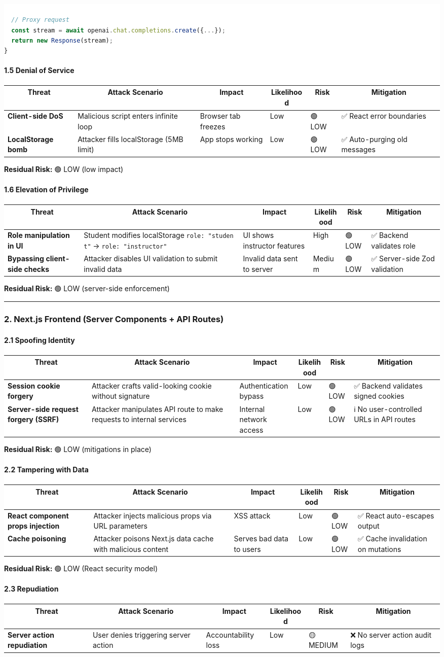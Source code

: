 ```typescript

  // Proxy request
  const stream = await openai.chat.completions.create({...});
  return new Response(stream);
}
```

#### 1.5 Denial of Service

| Threat | Attack Scenario | Impact | Likelihood | Risk | Mitigation |
|--------|-----------------|--------|------------|------|------------|
| **Client-side DoS** | Malicious script enters infinite loop | Browser tab freezes | Low | 🟢 LOW | ✅ React error boundaries |
| **LocalStorage bomb** | Attacker fills localStorage (5MB limit) | App stops working | Low | 🟢 LOW | ✅ Auto-purging old messages |

**Residual Risk:** 🟢 LOW (low impact)

#### 1.6 Elevation of Privilege

| Threat | Attack Scenario | Impact | Likelihood | Risk | Mitigation |
|--------|-----------------|--------|------------|------|------------|
| **Role manipulation in UI** | Student modifies localStorage `role: "student"` → `role: "instructor"` | UI shows instructor features | High | 🟢 LOW | ✅ Backend validates role |
| **Bypassing client-side checks** | Attacker disables UI validation to submit invalid data | Invalid data sent to server | Medium | 🟢 LOW | ✅ Server-side Zod validation |

**Residual Risk:** 🟢 LOW (server-side enforcement)

---

### 2. Next.js Frontend (Server Components + API Routes)

#### 2.1 Spoofing Identity

| Threat | Attack Scenario | Impact | Likelihood | Risk | Mitigation |
|--------|-----------------|--------|------------|------|------------|
| **Session cookie forgery** | Attacker crafts valid-looking cookie without signature | Authentication bypass | Low | 🟢 LOW | ✅ Backend validates signed cookies |
| **Server-side request forgery (SSRF)** | Attacker manipulates API route to make requests to internal services | Internal network access | Low | 🟢 LOW | ℹ️ No user-controlled URLs in API routes |

**Residual Risk:** 🟢 LOW (mitigations in place)

#### 2.2 Tampering with Data

| Threat | Attack Scenario | Impact | Likelihood | Risk | Mitigation |
|--------|-----------------|--------|------------|------|------------|
| **React component props injection** | Attacker injects malicious props via URL parameters | XSS attack | Low | 🟢 LOW | ✅ React auto-escapes output |
| **Cache poisoning** | Attacker poisons Next.js data cache with malicious content | Serves bad data to users | Low | 🟢 LOW | ✅ Cache invalidation on mutations |

**Residual Risk:** 🟢 LOW (React security model)

#### 2.3 Repudiation

| Threat | Attack Scenario | Impact | Likelihood | Risk | Mitigation |
|--------|-----------------|--------|------------|------|------------|
| **Server action repudiation** | User denies triggering server action | Accountability loss | Low | 🟡 MEDIUM | ❌ No server action audit logs |

